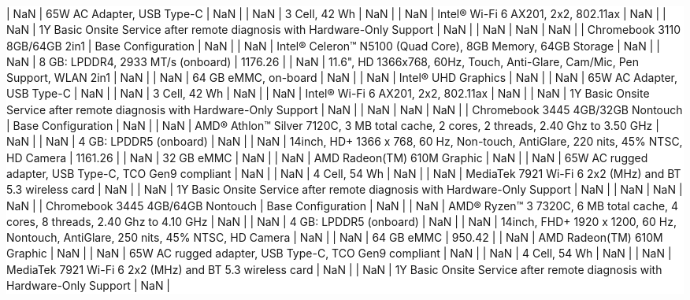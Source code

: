 | NaN | 65W AC Adapter, USB Type-C | NaN |
| NaN | 3 Cell, 42 Wh | NaN |
| NaN | Intel® Wi-Fi 6 AX201, 2x2, 802.11ax | NaN |
| NaN | 1Y Basic Onsite Service after remote diagnosis with Hardware-Only Support | NaN |
| NaN | NaN | NaN |
| Chromebook 3110 8GB/64GB 2in1 | Base Configuration | NaN |
| NaN | Intel® Celeron™ N5100 (Quad Core), 8GB Memory, 64GB Storage | NaN |
| NaN | 8 GB: LPDDR4, 2933 MT/s (onboard) | 1176.26 |
| NaN | 11.6", HD 1366x768, 60Hz, Touch, Anti-Glare, Cam/Mic, Pen Support, WLAN 2in1 | NaN |
| NaN | 64 GB eMMC, on-board | NaN |
| NaN | Intel® UHD Graphics | NaN |
| NaN | 65W AC Adapter, USB Type-C | NaN |
| NaN | 3 Cell, 42 Wh | NaN |
| NaN | Intel® Wi-Fi 6 AX201, 2x2, 802.11ax | NaN |
| NaN | 1Y Basic Onsite Service after remote diagnosis with Hardware-Only Support | NaN |
| NaN | NaN | NaN |
| Chromebook 3445 4GB/32GB Nontouch | Base Configuration | NaN |
| NaN | AMD® Athlon™ Silver 7120C, 3 MB total cache, 2 cores, 2 threads, 2.40 Ghz to 3.50 GHz | NaN |
| NaN | 4 GB: LPDDR5 (onboard) | NaN |
| NaN | 14inch, HD+ 1366 x 768, 60 Hz, Non-touch, AntiGlare, 220 nits, 45% NTSC, HD Camera | 1161.26 |
| NaN | 32 GB eMMC | NaN |
| NaN | AMD Radeon(TM) 610M Graphic | NaN |
| NaN | 65W AC rugged adapter, USB Type-C, TCO Gen9 compliant | NaN |
| NaN | 4 Cell, 54 Wh | NaN |
| NaN | MediaTek 7921 Wi-Fi 6 2x2 (MHz) and BT 5.3 wireless card | NaN |
| NaN | 1Y Basic Onsite Service after remote diagnosis with Hardware-Only Support | NaN |
| NaN | NaN | NaN |
| Chromebook 3445 4GB/64GB Nontouch | Base Configuration | NaN |
| NaN | AMD® Ryzen™ 3 7320C, 6 MB total cache, 4 cores, 8 threads, 2.40 Ghz to 4.10 GHz | NaN |
| NaN | 4 GB: LPDDR5 (onboard) | NaN |
| NaN | 14inch, FHD+ 1920 x 1200, 60 Hz, Nontouch, AntiGlare, 250 nits, 45% NTSC, HD Camera | NaN |
| NaN | 64 GB eMMC | 950.42 |
| NaN | AMD Radeon(TM) 610M Graphic | NaN |
| NaN | 65W AC rugged adapter, USB Type-C, TCO Gen9 compliant | NaN |
| NaN | 4 Cell, 54 Wh | NaN |
| NaN | MediaTek 7921 Wi-Fi 6 2x2 (MHz) and BT 5.3 wireless card | NaN |
| NaN | 1Y Basic Onsite Service after remote diagnosis with Hardware-Only Support | NaN |